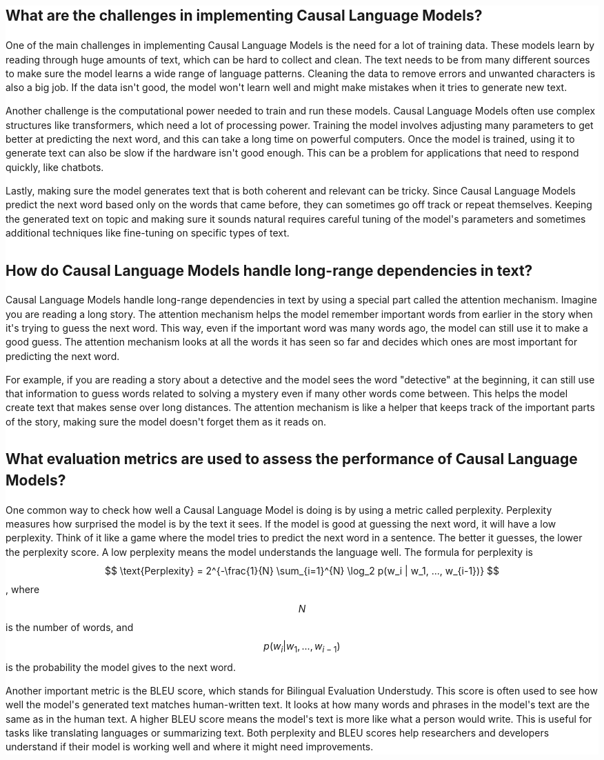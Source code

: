 ## What are the challenges in implementing Causal Language Models?

One of the main challenges in implementing Causal Language Models is the need for a lot of training data. These models learn by reading through huge amounts of text, which can be hard to collect and clean. The text needs to be from many different sources to make sure the model learns a wide range of language patterns. Cleaning the data to remove errors and unwanted characters is also a big job. If the data isn't good, the model won't learn well and might make mistakes when it tries to generate new text.

Another challenge is the computational power needed to train and run these models. Causal Language Models often use complex structures like transformers, which need a lot of processing power. Training the model involves adjusting many parameters to get better at predicting the next word, and this can take a long time on powerful computers. Once the model is trained, using it to generate text can also be slow if the hardware isn't good enough. This can be a problem for applications that need to respond quickly, like chatbots.

Lastly, making sure the model generates text that is both coherent and relevant can be tricky. Since Causal Language Models predict the next word based only on the words that came before, they can sometimes go off track or repeat themselves. Keeping the generated text on topic and making sure it sounds natural requires careful tuning of the model's parameters and sometimes additional techniques like fine-tuning on specific types of text.

## How do Causal Language Models handle long-range dependencies in text?

Causal Language Models handle long-range dependencies in text by using a special part called the attention mechanism. Imagine you are reading a long story. The attention mechanism helps the model remember important words from earlier in the story when it's trying to guess the next word. This way, even if the important word was many words ago, the model can still use it to make a good guess. The attention mechanism looks at all the words it has seen so far and decides which ones are most important for predicting the next word.

For example, if you are reading a story about a detective and the model sees the word "detective" at the beginning, it can still use that information to guess words related to solving a mystery even if many other words come between. This helps the model create text that makes sense over long distances. The attention mechanism is like a helper that keeps track of the important parts of the story, making sure the model doesn't forget them as it reads on.

## What evaluation metrics are used to assess the performance of Causal Language Models?

One common way to check how well a Causal Language Model is doing is by using a metric called perplexity. Perplexity measures how surprised the model is by the text it sees. If the model is good at guessing the next word, it will have a low perplexity. Think of it like a game where the model tries to predict the next word in a sentence. The better it guesses, the lower the perplexity score. A low perplexity means the model understands the language well. The formula for perplexity is $$ \text{Perplexity} = 2^{-\frac{1}{N} \sum_{i=1}^{N} \log_2 p(w_i | w_1, ..., w_{i-1})} $$, where $$ N $$ is the number of words, and $$ p(w_i | w_1, ..., w_{i-1}) $$ is the probability the model gives to the next word.

Another important metric is the BLEU score, which stands for Bilingual Evaluation Understudy. This score is often used to see how well the model's generated text matches human-written text. It looks at how many words and phrases in the model's text are the same as in the human text. A higher BLEU score means the model's text is more like what a person would write. This is useful for tasks like translating languages or summarizing text. Both perplexity and BLEU scores help researchers and developers understand if their model is working well and where it might need improvements.
